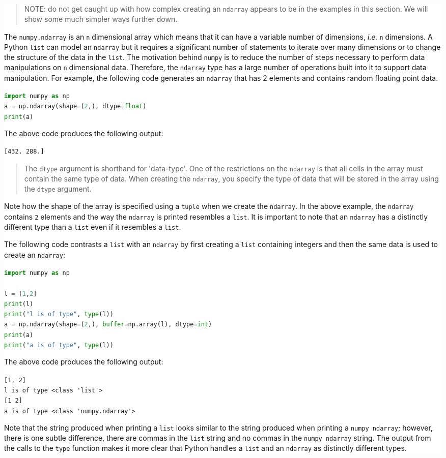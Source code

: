 > NOTE: do not get caught up with how complex creating an ```ndarray``` appears to be in the examples in this section.  We will show some much simpler ways further down.

The ```numpy.ndarray``` is an ```n``` dimensional array which means that it can have a variable number of dimensions, _i.e._ ```n``` dimensions.  A Python ```list``` can model an ```ndarray``` but it requires a significant number of statements to iterate over many dimensions or to change the structure of the data in the ```list```.  The motivation behind ```numpy``` is to reduce the number of steps necessary to perform data manipulations on ```n``` dimensional data.  Therefore, the ```ndarray``` type has a large number of operations built into it to support data manipulation.  For example, the following code generates an ```ndarray``` that has 2 elements and contains random floating point data.

```python
import numpy as np
a = np.ndarray(shape=(2,), dtype=float)
print(a)
```
The above code produces the following output:
```
[432. 288.]
```

> The ```dtype``` argument is shorthand for 'data-type'.  One of the restrictions on the ```ndarray``` is that all cells in the array must contain the same type of data.  When creating the ```ndarray```, you specify the type of data that will be stored in the array using the ```dtype``` argument.

Note how the shape of the array is specified using a ```tuple``` when we create the ```ndarray```.  In the above example, the ```ndarray``` contains ```2``` elements and the way the ```ndarray``` is printed resembles a ```list```.  It is important to note that an ```ndarray``` has a distinctly different type than a ```list``` even if it resembles a ```list```.

The following code contrasts a ```list``` with an ```ndarray``` by first creating a ```list``` containing integers and then the same data is used to create an ```ndarray```:

```python
import numpy as np

l = [1,2]
print(l)
print("l is of type", type(l))
a = np.ndarray(shape=(2,), buffer=np.array(l), dtype=int)
print(a)
print("a is of type", type(l))
```
The above code produces the following output:
```
[1, 2]
l is of type <class 'list'>
[1 2]
a is of type <class 'numpy.ndarray'>
```

Note that the string produced when printing a ```list``` looks similar to the string produced when printing a ```numpy ndarray```; however, there is one subtle difference, there are commas in the ```list``` string and no commas in the ```numpy ndarray``` string.  The output from the calls to the ```type``` function makes it more clear that Python handles a ```list``` and an ```ndarray``` as distinctly different types.
